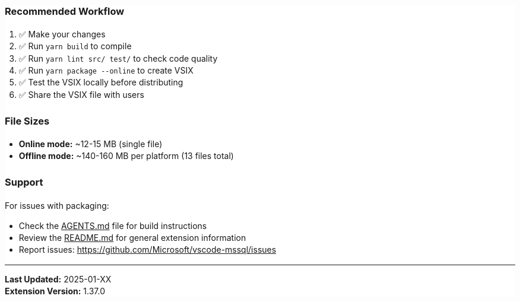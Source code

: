 ### Recommended Workflow

1. ✅ Make your changes
2. ✅ Run `yarn build` to compile
3. ✅ Run `yarn lint src/ test/` to check code quality
4. ✅ Run `yarn package --online` to create VSIX
5. ✅ Test the VSIX locally before distributing
6. ✅ Share the VSIX file with users

### File Sizes

-   **Online mode:** ~12-15 MB (single file)
-   **Offline mode:** ~140-160 MB per platform (13 files total)

### Support

For issues with packaging:

-   Check the [AGENTS.md](.augment/rules/AGENTS.md) file for build instructions
-   Review the [README.md](../README.md) for general extension information
-   Report issues: https://github.com/Microsoft/vscode-mssql/issues

---

**Last Updated:** 2025-01-XX  
**Extension Version:** 1.37.0
